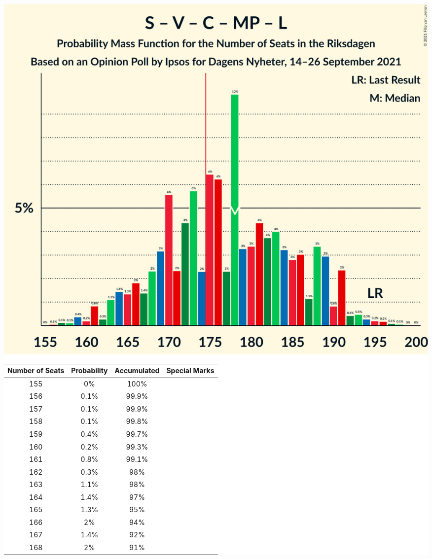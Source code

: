 ![Graph with seats probability mass function not yet produced](2021-09-26-Ipsos-coalitions-seats-pmf-s–v–c–mp–l.png "Seats Probability Mass Function")

| Number of Seats | Probability | Accumulated | Special Marks |
|:---------------:|:-----------:|:-----------:|:-------------:|
| 155 | 0% | 100% |  |
| 156 | 0.1% | 99.9% |  |
| 157 | 0.1% | 99.9% |  |
| 158 | 0.1% | 99.8% |  |
| 159 | 0.4% | 99.7% |  |
| 160 | 0.2% | 99.3% |  |
| 161 | 0.8% | 99.1% |  |
| 162 | 0.3% | 98% |  |
| 163 | 1.1% | 98% |  |
| 164 | 1.4% | 97% |  |
| 165 | 1.3% | 95% |  |
| 166 | 2% | 94% |  |
| 167 | 1.4% | 92% |  |
| 168 | 2% | 91% |  |